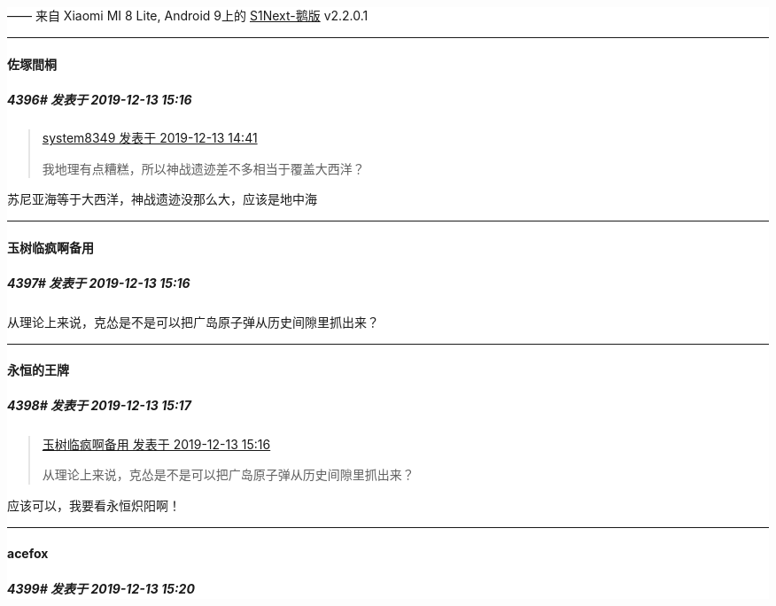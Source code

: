 —— 来自 Xiaomi MI 8 Lite, Android 9上的 [S1Next-鹅版](https://github.com/ykrank/S1-Next/releases) v2.2.0.1







-----

####  佐塚間桐  
##### 4396#       发表于 2019-12-13 15:16



<blockquote><a href="httphttps://bbs.saraba1st.com/2b/forum.php?mod=redirect&amp;goto=findpost&amp;pid=45847933&amp;ptid=1860016" target="_blank">system8349 发表于 2019-12-13 14:41</a>

我地理有点糟糕，所以神战遗迹差不多相当于覆盖大西洋？</blockquote>
苏尼亚海等于大西洋，神战遗迹没那么大，应该是地中海







-----

####  玉树临疯啊备用  
##### 4397#       发表于 2019-12-13 15:16




从理论上来说，克怂是不是可以把广岛原子弹从历史间隙里抓出来？







-----

####  永恒的王牌  
##### 4398#       发表于 2019-12-13 15:17



<blockquote><a href="httphttps://bbs.saraba1st.com/2b/forum.php?mod=redirect&amp;goto=findpost&amp;pid=45848492&amp;ptid=1860016" target="_blank">玉树临疯啊备用 发表于 2019-12-13 15:16</a>

从理论上来说，克怂是不是可以把广岛原子弹从历史间隙里抓出来？</blockquote>
应该可以，我要看永恒炽阳啊！







-----

####  acefox  
##### 4399#       发表于 2019-12-13 15:20
